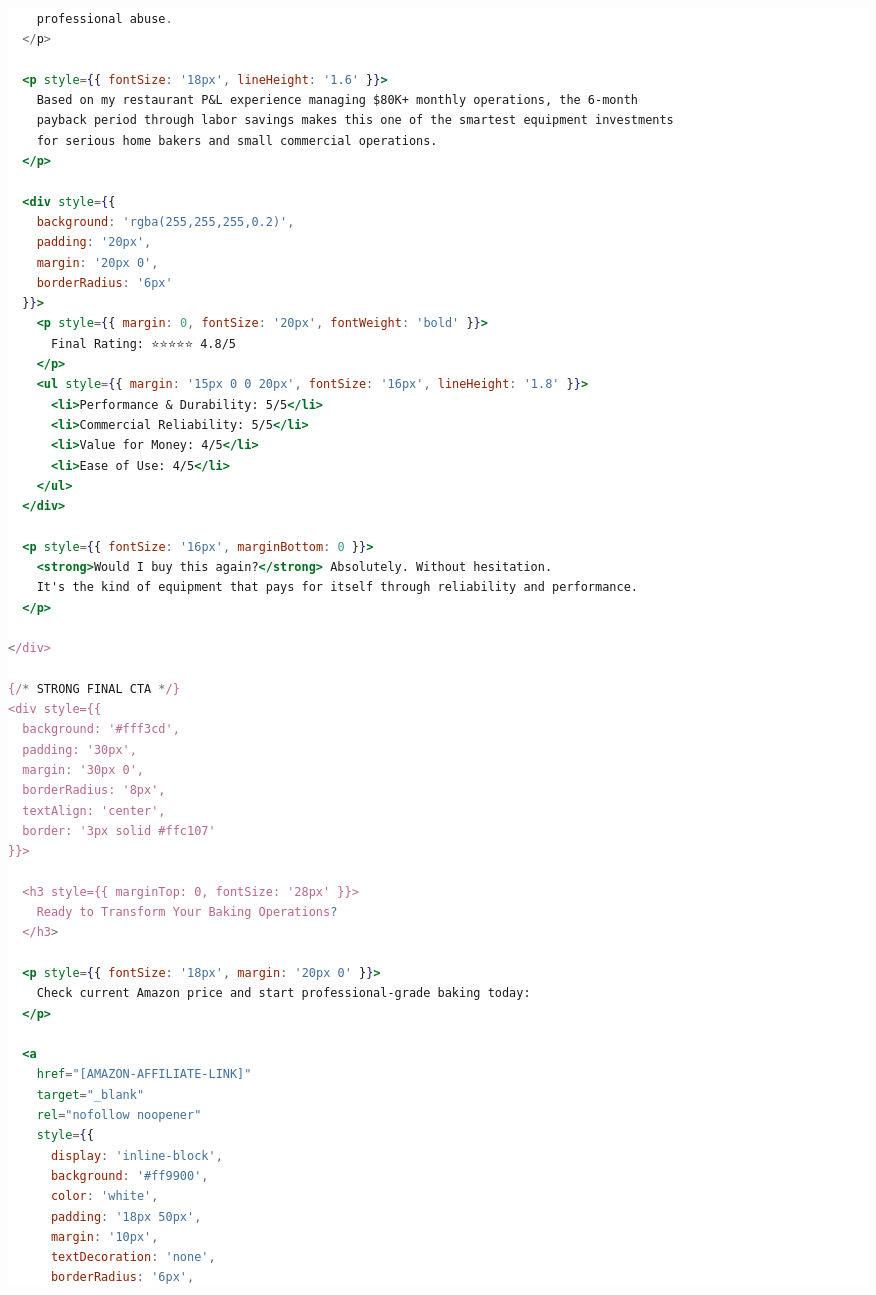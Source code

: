 ```jsx
    professional abuse.
  </p>

  <p style={{ fontSize: '18px', lineHeight: '1.6' }}>
    Based on my restaurant P&L experience managing $80K+ monthly operations, the 6-month
    payback period through labor savings makes this one of the smartest equipment investments
    for serious home bakers and small commercial operations.
  </p>

  <div style={{
    background: 'rgba(255,255,255,0.2)',
    padding: '20px',
    margin: '20px 0',
    borderRadius: '6px'
  }}>
    <p style={{ margin: 0, fontSize: '20px', fontWeight: 'bold' }}>
      Final Rating: ⭐⭐⭐⭐⭐ 4.8/5
    </p>
    <ul style={{ margin: '15px 0 0 20px', fontSize: '16px', lineHeight: '1.8' }}>
      <li>Performance & Durability: 5/5</li>
      <li>Commercial Reliability: 5/5</li>
      <li>Value for Money: 4/5</li>
      <li>Ease of Use: 4/5</li>
    </ul>
  </div>

  <p style={{ fontSize: '16px', marginBottom: 0 }}>
    <strong>Would I buy this again?</strong> Absolutely. Without hesitation.
    It's the kind of equipment that pays for itself through reliability and performance.
  </p>

</div>

{/* STRONG FINAL CTA */}
<div style={{
  background: '#fff3cd',
  padding: '30px',
  margin: '30px 0',
  borderRadius: '8px',
  textAlign: 'center',
  border: '3px solid #ffc107'
}}>

  <h3 style={{ marginTop: 0, fontSize: '28px' }}>
    Ready to Transform Your Baking Operations?
  </h3>

  <p style={{ fontSize: '18px', margin: '20px 0' }}>
    Check current Amazon price and start professional-grade baking today:
  </p>

  <a
    href="[AMAZON-AFFILIATE-LINK]"
    target="_blank"
    rel="nofollow noopener"
    style={{
      display: 'inline-block',
      background: '#ff9900',
      color: 'white',
      padding: '18px 50px',
      margin: '10px',
      textDecoration: 'none',
      borderRadius: '6px',
```